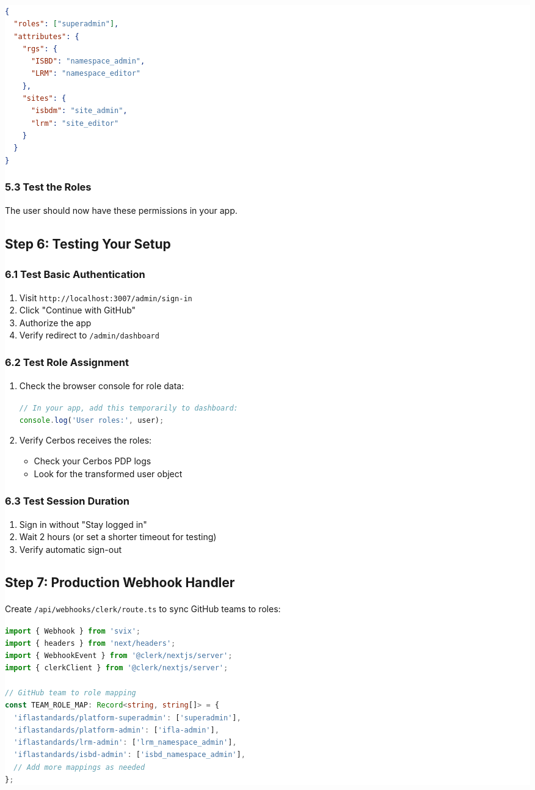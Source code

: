 ```json
{
  "roles": ["superadmin"],
  "attributes": {
    "rgs": {
      "ISBD": "namespace_admin",
      "LRM": "namespace_editor"
    },
    "sites": {
      "isbdm": "site_admin",
      "lrm": "site_editor"
    }
  }
}
```

### 5.3 Test the Roles

The user should now have these permissions in your app.

## Step 6: Testing Your Setup

### 6.1 Test Basic Authentication

1. Visit `http://localhost:3007/admin/sign-in`
2. Click "Continue with GitHub"
3. Authorize the app
4. Verify redirect to `/admin/dashboard`

### 6.2 Test Role Assignment

1. Check the browser console for role data:
   ```javascript
   // In your app, add this temporarily to dashboard:
   console.log('User roles:', user);
   ```

2. Verify Cerbos receives the roles:
   - Check your Cerbos PDP logs
   - Look for the transformed user object

### 6.3 Test Session Duration

1. Sign in without "Stay logged in"
2. Wait 2 hours (or set a shorter timeout for testing)
3. Verify automatic sign-out

## Step 7: Production Webhook Handler

Create `/api/webhooks/clerk/route.ts` to sync GitHub teams to roles:

```typescript
import { Webhook } from 'svix';
import { headers } from 'next/headers';
import { WebhookEvent } from '@clerk/nextjs/server';
import { clerkClient } from '@clerk/nextjs/server';

// GitHub team to role mapping
const TEAM_ROLE_MAP: Record<string, string[]> = {
  'iflastandards/platform-superadmin': ['superadmin'],
  'iflastandards/platform-admin': ['ifla-admin'],
  'iflastandards/lrm-admin': ['lrm_namespace_admin'],
  'iflastandards/isbd-admin': ['isbd_namespace_admin'],
  // Add more mappings as needed
};
```